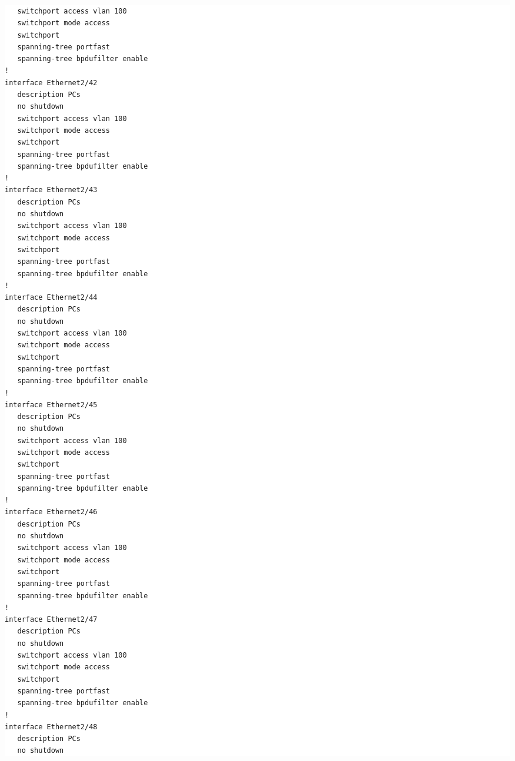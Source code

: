 ```eos
   switchport access vlan 100
   switchport mode access
   switchport
   spanning-tree portfast
   spanning-tree bpdufilter enable
!
interface Ethernet2/42
   description PCs
   no shutdown
   switchport access vlan 100
   switchport mode access
   switchport
   spanning-tree portfast
   spanning-tree bpdufilter enable
!
interface Ethernet2/43
   description PCs
   no shutdown
   switchport access vlan 100
   switchport mode access
   switchport
   spanning-tree portfast
   spanning-tree bpdufilter enable
!
interface Ethernet2/44
   description PCs
   no shutdown
   switchport access vlan 100
   switchport mode access
   switchport
   spanning-tree portfast
   spanning-tree bpdufilter enable
!
interface Ethernet2/45
   description PCs
   no shutdown
   switchport access vlan 100
   switchport mode access
   switchport
   spanning-tree portfast
   spanning-tree bpdufilter enable
!
interface Ethernet2/46
   description PCs
   no shutdown
   switchport access vlan 100
   switchport mode access
   switchport
   spanning-tree portfast
   spanning-tree bpdufilter enable
!
interface Ethernet2/47
   description PCs
   no shutdown
   switchport access vlan 100
   switchport mode access
   switchport
   spanning-tree portfast
   spanning-tree bpdufilter enable
!
interface Ethernet2/48
   description PCs
   no shutdown
```